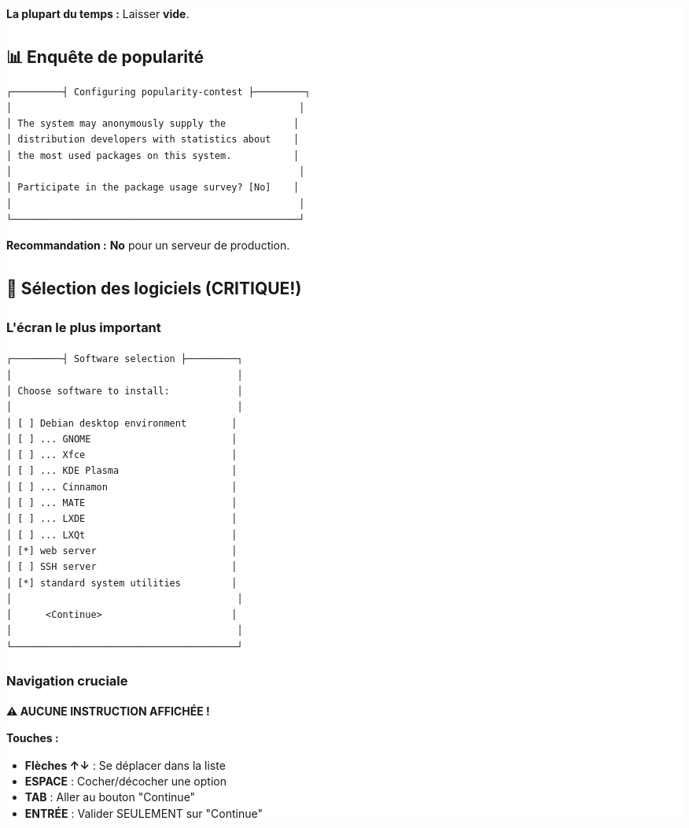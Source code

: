 **La plupart du temps :** Laisser **vide**.

## 📊 Enquête de popularité

```
┌─────────┤ Configuring popularity-contest ├─────────┐
│                                                   │
│ The system may anonymously supply the            │
│ distribution developers with statistics about    │
│ the most used packages on this system.           │
│                                                   │
│ Participate in the package usage survey? [No]    │
│                                                   │
└───────────────────────────────────────────────────┘
```

**Recommandation :** **No** pour un serveur de production.

## 🎯 Sélection des logiciels (CRITIQUE!)

### L'écran le plus important

```
┌─────────┤ Software selection ├─────────┐
│                                        │
│ Choose software to install:            │
│                                        │
│ [ ] Debian desktop environment        │
│ [ ] ... GNOME                         │
│ [ ] ... Xfce                          │
│ [ ] ... KDE Plasma                    │
│ [ ] ... Cinnamon                      │
│ [ ] ... MATE                          │
│ [ ] ... LXDE                          │
│ [ ] ... LXQt                          │
│ [*] web server                        │
│ [ ] SSH server                        │
│ [*] standard system utilities         │
│                                        │
│      <Continue>                       │
│                                        │
└────────────────────────────────────────┘
```

### Navigation cruciale

**⚠️ AUCUNE INSTRUCTION AFFICHÉE !**

**Touches :**
- **Flèches ↑↓** : Se déplacer dans la liste
- **ESPACE** : Cocher/décocher une option
- **TAB** : Aller au bouton "Continue"
- **ENTRÉE** : Valider SEULEMENT sur "Continue"
